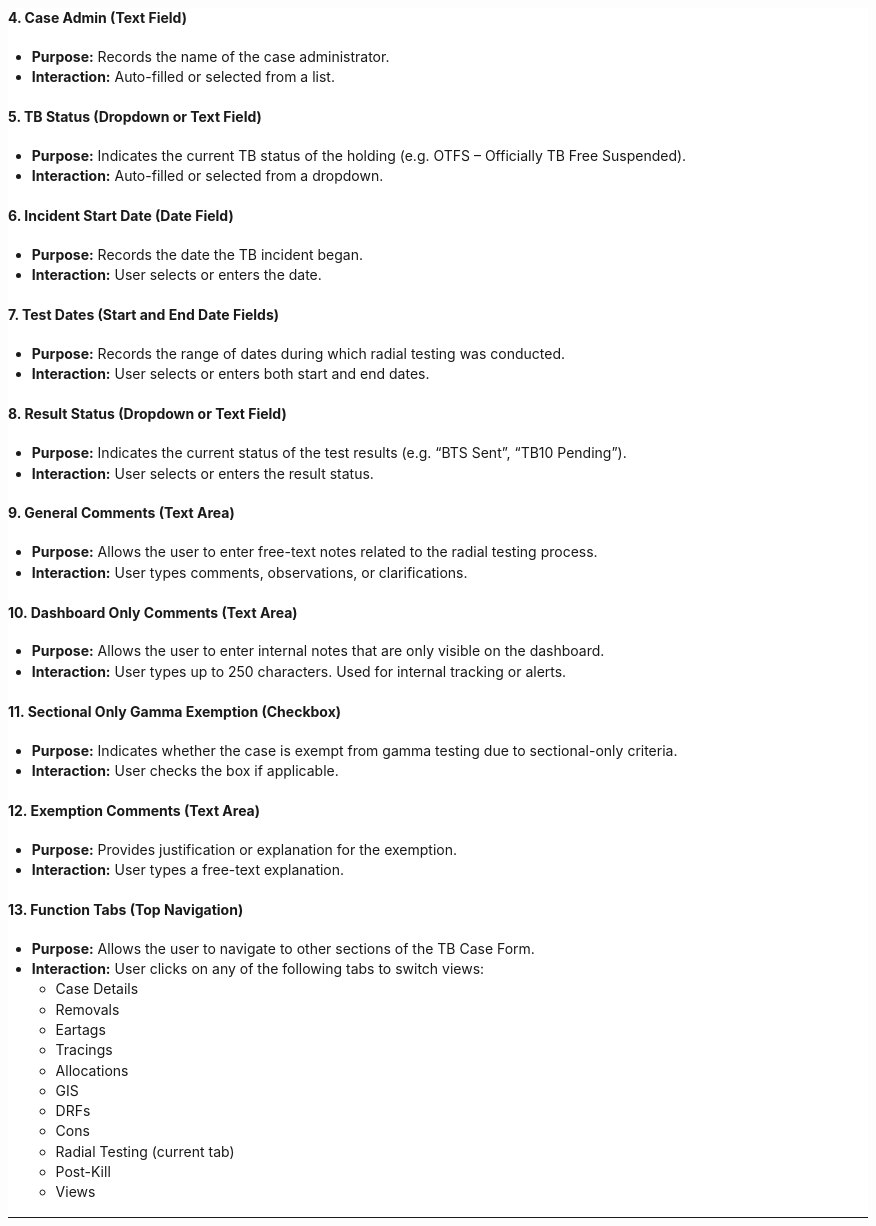 #### 4. **Case Admin (Text Field)**
- **Purpose:** Records the name of the case administrator.
- **Interaction:** Auto-filled or selected from a list.

#### 5. **TB Status (Dropdown or Text Field)**
- **Purpose:** Indicates the current TB status of the holding (e.g. OTFS – Officially TB Free Suspended).
- **Interaction:** Auto-filled or selected from a dropdown.

#### 6. **Incident Start Date (Date Field)**
- **Purpose:** Records the date the TB incident began.
- **Interaction:** User selects or enters the date.

#### 7. **Test Dates (Start and End Date Fields)**
- **Purpose:** Records the range of dates during which radial testing was conducted.
- **Interaction:** User selects or enters both start and end dates.

#### 8. **Result Status (Dropdown or Text Field)**
- **Purpose:** Indicates the current status of the test results (e.g. “BTS Sent”, “TB10 Pending”).
- **Interaction:** User selects or enters the result status.

#### 9. **General Comments (Text Area)**
- **Purpose:** Allows the user to enter free-text notes related to the radial testing process.
- **Interaction:** User types comments, observations, or clarifications.

#### 10. **Dashboard Only Comments (Text Area)**
- **Purpose:** Allows the user to enter internal notes that are only visible on the dashboard.
- **Interaction:** User types up to 250 characters. Used for internal tracking or alerts.

#### 11. **Sectional Only Gamma Exemption (Checkbox)**
- **Purpose:** Indicates whether the case is exempt from gamma testing due to sectional-only criteria.
- **Interaction:** User checks the box if applicable.

#### 12. **Exemption Comments (Text Area)**
- **Purpose:** Provides justification or explanation for the exemption.
- **Interaction:** User types a free-text explanation.

#### 13. **Function Tabs (Top Navigation)**
- **Purpose:** Allows the user to navigate to other sections of the TB Case Form.
- **Interaction:** User clicks on any of the following tabs to switch views:
  - Case Details
  - Removals
  - Eartags
  - Tracings
  - Allocations
  - GIS
  - DRFs
  - Cons
  - Radial Testing (current tab)
  - Post-Kill
  - Views

---